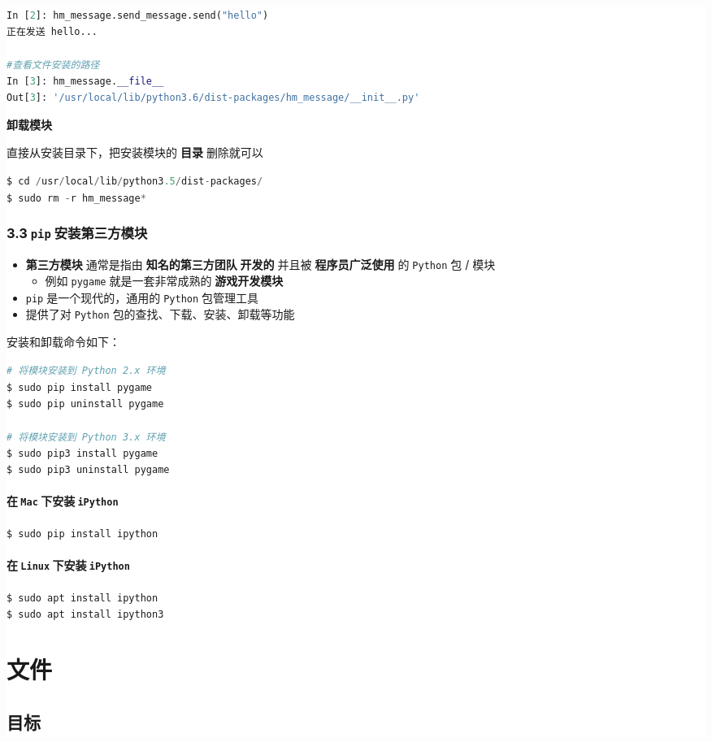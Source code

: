 ```python
In [2]: hm_message.send_message.send("hello")
正在发送 hello...

#查看文件安装的路径
In [3]: hm_message.__file__
Out[3]: '/usr/local/lib/python3.6/dist-packages/hm_message/__init__.py'

```

**卸载模块**

直接从安装目录下，把安装模块的 **目录** 删除就可以

```python
$ cd /usr/local/lib/python3.5/dist-packages/
$ sudo rm -r hm_message*
```

### 3.3 `pip` 安装第三方模块

* **第三方模块** 通常是指由 **知名的第三方团队** **开发的** 并且被 **程序员广泛使用** 的 `Python` 包 / 模块
  * 例如 `pygame` 就是一套非常成熟的 **游戏开发模块**
* `pip` 是一个现代的，通用的 `Python` 包管理工具
* 提供了对 `Python` 包的查找、下载、安装、卸载等功能

安装和卸载命令如下：

```bash
# 将模块安装到 Python 2.x 环境
$ sudo pip install pygame
$ sudo pip uninstall pygame

# 将模块安装到 Python 3.x 环境
$ sudo pip3 install pygame
$ sudo pip3 uninstall pygame
```

#### 在 `Mac` 下安装 `iPython`

```bash
$ sudo pip install ipython
```

#### 在 `Linux` 下安装 `iPython`

```bash
$ sudo apt install ipython
$ sudo apt install ipython3
```



# 文件

## 目标
